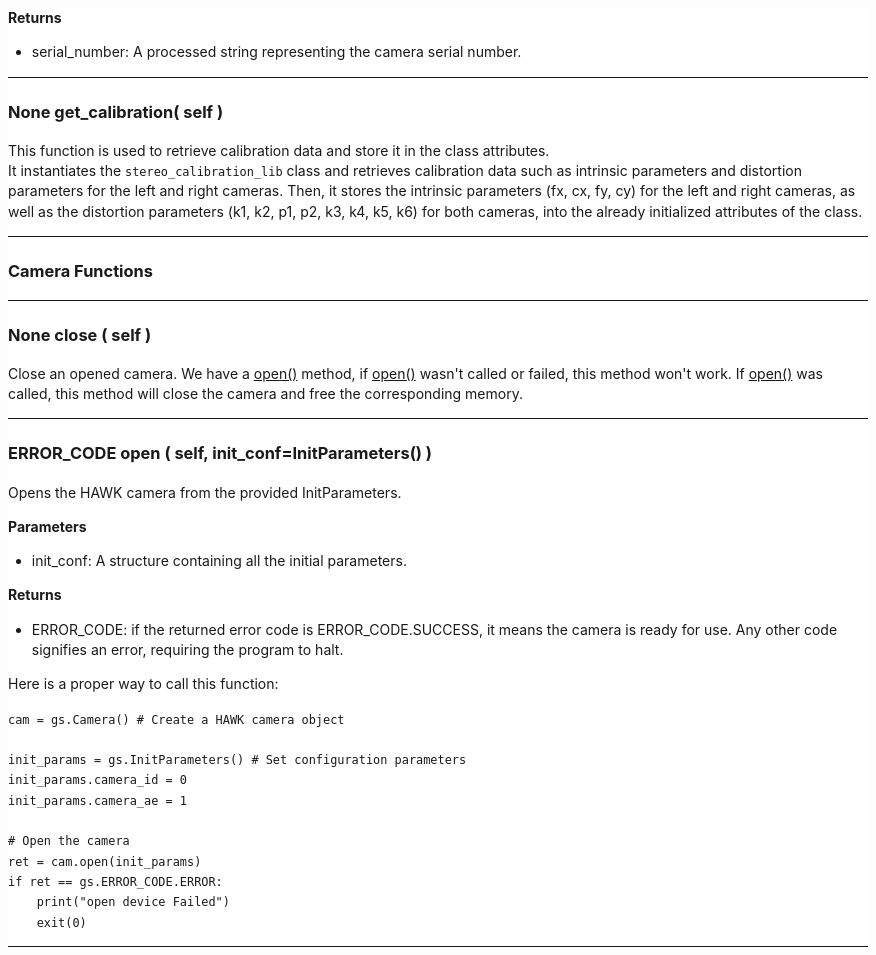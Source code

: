 **Returns**<br>
- serial_number: A processed string representing the camera serial number.

---
### <span id="getcalibration" ><b>None get_calibration( self )</b></span><br>

This function is used to retrieve calibration data and store it in the class attributes.  
It instantiates the `stereo_calibration_lib` class and retrieves calibration data such as intrinsic parameters and distortion parameters for the left and right cameras. Then, it stores the intrinsic parameters (fx, cx, fy, cy) for the left and right cameras, as well as the distortion parameters (k1, k2, p1, p2, k3, k4, k5, k6) for both cameras, into the already initialized attributes of the class.

---
### **Camera Functions**
---
### <span id="close"><b> None close (  self ) </b></span><br>

Close an opened camera. We have a [open()](#open) method, if [open()](#open) wasn't called or failed, this method won't work. If [open()](#open) was called, this method will close the camera and free the corresponding memory.

---
### <span id="open"><b> ERROR_CODE  open ( self, init_conf=InitParameters() ) </b></span><br>

Opens the HAWK camera from the provided InitParameters. 
 
**Parameters**
- init_conf: A structure containing all the initial parameters. 

**Returns**
- ERROR_CODE: if the returned error code is ERROR_CODE.SUCCESS, it means the camera is ready for use. Any other code signifies an error, requiring the program to halt.

 Here is a proper way to call this function: 
```
cam = gs.Camera() # Create a HAWK camera object

init_params = gs.InitParameters() # Set configuration parameters
init_params.camera_id = 0
init_params.camera_ae = 1

# Open the camera
ret = cam.open(init_params)
if ret == gs.ERROR_CODE.ERROR:
	print("open device Failed")
	exit(0)
```

---
